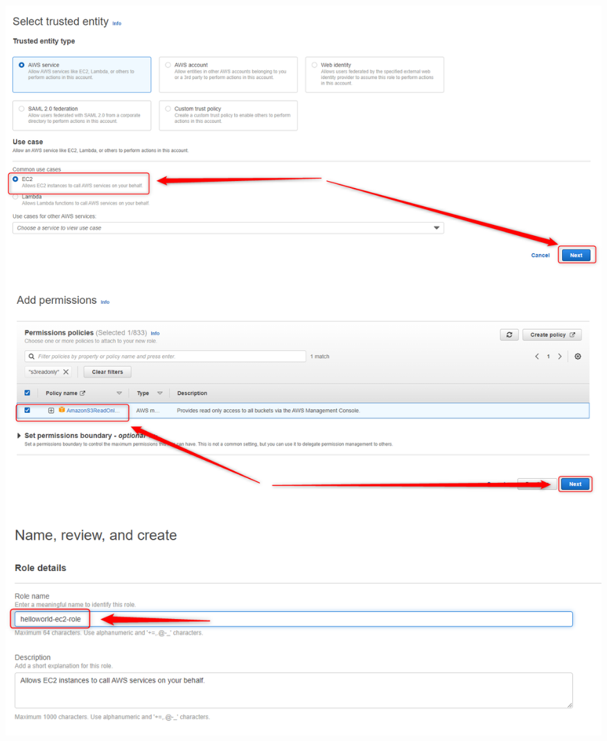 ![My Image](readme-images/aim-03.png)

![My Image](readme-images/aim-04.png)

![My Image](readme-images/aim-05.png)

